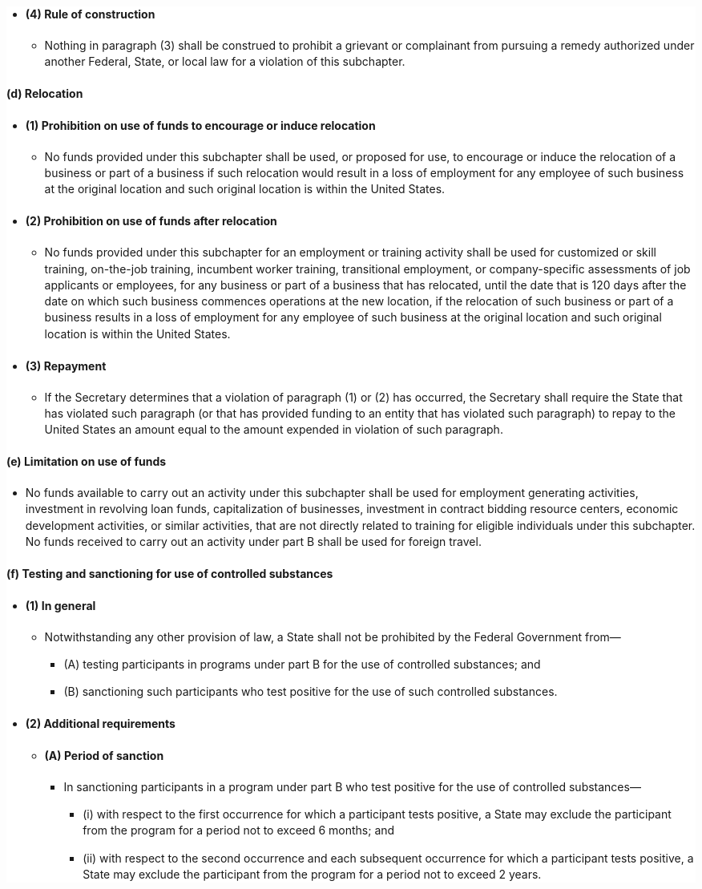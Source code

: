 * #### (4) Rule of construction
  * Nothing in paragraph (3) shall be construed to prohibit a grievant or complainant from pursuing a remedy authorized under another Federal, State, or local law for a violation of this subchapter.

#### (d) Relocation
* #### (1) Prohibition on use of funds to encourage or induce relocation
  * No funds provided under this subchapter shall be used, or proposed for use, to encourage or induce the relocation of a business or part of a business if such relocation would result in a loss of employment for any employee of such business at the original location and such original location is within the United States.

* #### (2) Prohibition on use of funds after relocation
  * No funds provided under this subchapter for an employment or training activity shall be used for customized or skill training, on-the-job training, incumbent worker training, transitional employment, or company-specific assessments of job applicants or employees, for any business or part of a business that has relocated, until the date that is 120 days after the date on which such business commences operations at the new location, if the relocation of such business or part of a business results in a loss of employment for any employee of such business at the original location and such original location is within the United States.

* #### (3) Repayment
  * If the Secretary determines that a violation of paragraph (1) or (2) has occurred, the Secretary shall require the State that has violated such paragraph (or that has provided funding to an entity that has violated such paragraph) to repay to the United States an amount equal to the amount expended in violation of such paragraph.

#### (e) Limitation on use of funds
* No funds available to carry out an activity under this subchapter shall be used for employment generating activities, investment in revolving loan funds, capitalization of businesses, investment in contract bidding resource centers, economic development activities, or similar activities, that are not directly related to training for eligible individuals under this subchapter. No funds received to carry out an activity under part B shall be used for foreign travel.

#### (f) Testing and sanctioning for use of controlled substances
* #### (1) In general
  * Notwithstanding any other provision of law, a State shall not be prohibited by the Federal Government from—

    * (A) testing participants in programs under part B for the use of controlled substances; and

    * (B) sanctioning such participants who test positive for the use of such controlled substances.

* #### (2) Additional requirements
  * #### (A) Period of sanction
    * In sanctioning participants in a program under part B who test positive for the use of controlled substances—

      * (i) with respect to the first occurrence for which a participant tests positive, a State may exclude the participant from the program for a period not to exceed 6 months; and

      * (ii) with respect to the second occurrence and each subsequent occurrence for which a participant tests positive, a State may exclude the participant from the program for a period not to exceed 2 years.
